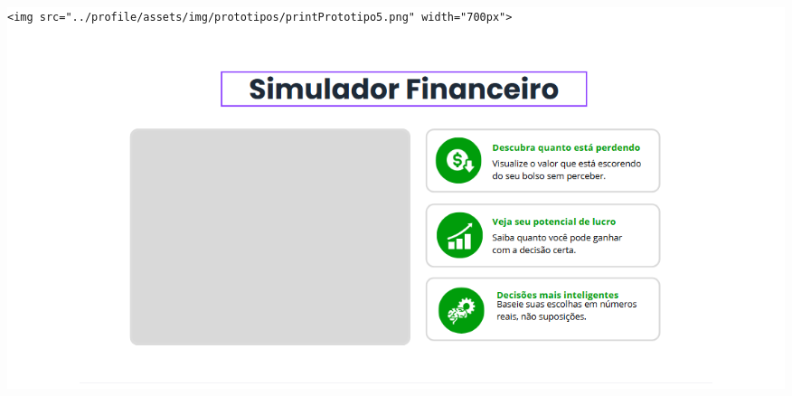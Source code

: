     <img src="../profile/assets/img/prototipos/printPrototipo5.png" width="700px">
</p>
<p align="center">
    <img src="../profile/assets/img/prototipos/printPrototipo6.png" width="700px">
</p>
<p align="center">